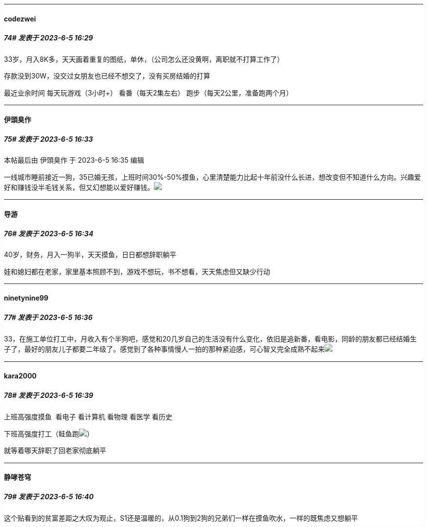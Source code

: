 
*****

####  codezwei  
##### 74#       发表于 2023-6-5 16:29

33岁，月入8K多，天天画着重复的图纸，单休，（公司怎么还没黄啊，离职就不打算工作了）

存款没到30W，没交过女朋友也已经不想交了，没有买房结婚的打算

最近业余时间 每天玩游戏（3小时+） 看番（每天2集左右） 跑步（每天2公里，准备跑两个月）

*****

####  伊頭臭作  
##### 75#       发表于 2023-6-5 16:33

 本帖最后由 伊頭臭作 于 2023-6-5 16:35 编辑 

一线城市睡前接近一狗，35已婚无孩，上班时间30%-50%摸鱼，心里清楚能力比起十年前没什么长进，想改变但不知道什么方向。兴趣爱好和赚钱没半毛钱关系，但又幻想能以爱好赚钱。<img src="https://static.saraba1st.com/image/smiley/face2017/066.png" referrerpolicy="no-referrer">

*****

####  导游  
##### 76#       发表于 2023-6-5 16:34

40岁，财务，月入一狗半，天天摸鱼，日日都想辞职躺平

娃和媳妇都在老家，家里基本照顾不到，游戏不想玩，书不想看，天天焦虑但又缺少行动

*****

####  ninetynine99  
##### 77#       发表于 2023-6-5 16:36

33，在施工单位打工中，月收入有个半狗吧，感觉和20几岁自己的生活没有什么变化，依旧是追新番，看电影，同龄的朋友都已经结婚生子了，最好的朋友儿子都要二年级了。感觉到了各种事情慢人一拍的那种紧迫感，可心智又完全成熟不起来<img src="https://static.saraba1st.com/image/smiley/face2017/001.png" referrerpolicy="no-referrer">


*****

####  kara2000  
##### 78#       发表于 2023-6-5 16:39

上班高强度摸鱼  看电子 看计算机 看物理 看医学 看历史

下班高强度打工（鲑鱼跑<img src="https://static.saraba1st.com/image/smiley/face2017/067.png" referrerpolicy="no-referrer">）

就等着哪天辞职了回老家彻底躺平

*****

####  静哮苍穹  
##### 79#       发表于 2023-6-5 16:40

这个贴看到的贫富差距之大叹为观止，S1还是温暖的，从0.1狗到2狗的兄弟们一样在摸鱼吹水，一样的既焦虑又想躺平
